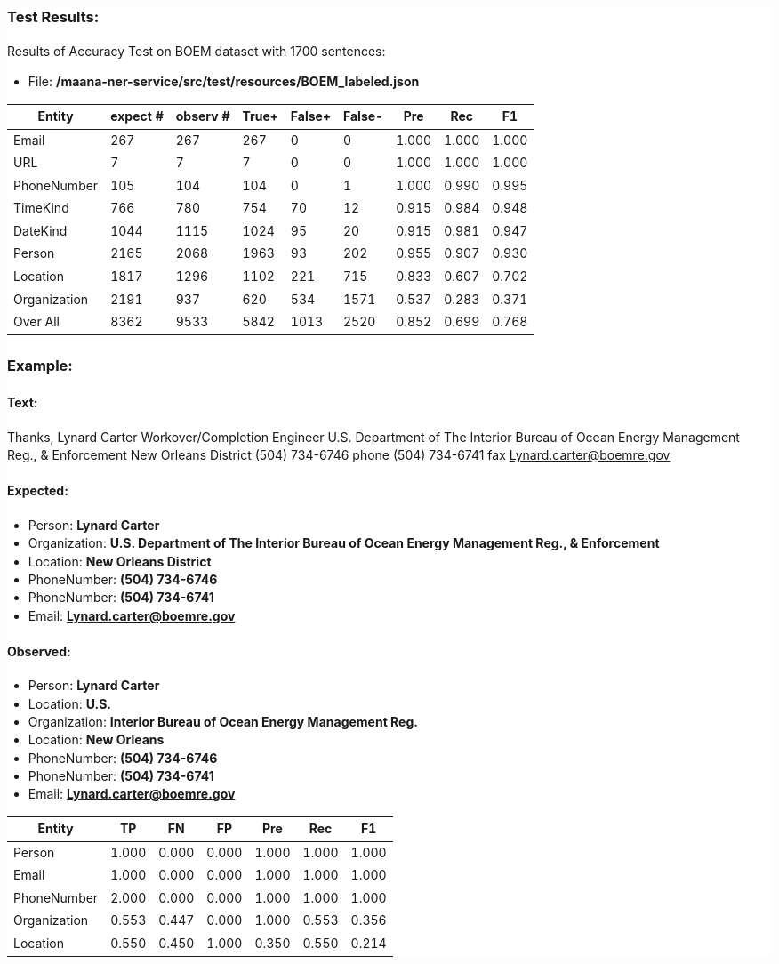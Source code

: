 ### Test Results:

Results of Accuracy Test on BOEM dataset with 1700 sentences:

- File: **/maana-ner-service/src/test/resources/BOEM_labeled.json**

| Entity       | expect # | observ # | True+ | False+ | False- | Pre   | Rec   | F1    |
| ------------ | -------- | -------- | ----- | ------ | ------ | ----- | ----- | ----- |
| Email        | 267      | 267      | 267   | 0      | 0      | 1.000 | 1.000 | 1.000 |
| URL          | 7        | 7        | 7     | 0      | 0      | 1.000 | 1.000 | 1.000 |
| PhoneNumber  | 105      | 104      | 104   | 0      | 1      | 1.000 | 0.990 | 0.995 |
| TimeKind     | 766      | 780      | 754   | 70     | 12     | 0.915 | 0.984 | 0.948 |
| DateKind     | 1044     | 1115     | 1024  | 95     | 20     | 0.915 | 0.981 | 0.947 |
| Person       | 2165     | 2068     | 1963  | 93     | 202    | 0.955 | 0.907 | 0.930 |
| Location     | 1817     | 1296     | 1102  | 221    | 715    | 0.833 | 0.607 | 0.702 |
| Organization | 2191     | 937      | 620   | 534    | 1571   | 0.537 | 0.283 | 0.371 |
| Over All     | 8362     | 9533     | 5842  | 1013   | 2520   | 0.852 | 0.699 | 0.768 |

### Example:

#### Text:

Thanks, Lynard Carter Workover/Completion Engineer U.S. Department of The Interior Bureau of Ocean Energy Management Reg., & Enforcement New Orleans District (504) 734-6746 phone (504) 734-6741 fax Lynard.carter@boemre.gov

#### Expected:

- Person: **Lynard Carter**
- Organization: **U.S. Department of The Interior Bureau of Ocean Energy Management Reg., & Enforcement**
- Location: **New Orleans District**
- PhoneNumber: **(504) 734-6746**
- PhoneNumber: **(504) 734-6741**
- Email: **Lynard.carter@boemre.gov**

#### Observed:

- Person: **Lynard Carter**
- Location: **U.S.**
- Organization: **Interior Bureau of Ocean Energy Management Reg.**
- Location: **New Orleans**
- PhoneNumber: **(504) 734-6746**
- PhoneNumber: **(504) 734-6741**
- Email: **Lynard.carter@boemre.gov**

| Entity       | TP    | FN    | FP    | Pre   | Rec   | F1    |
| ------------ | ----- | ----- | ----- | ----- | ----- | ----- |
| Person       | 1.000 | 0.000 | 0.000 | 1.000 | 1.000 | 1.000 |
| Email        | 1.000 | 0.000 | 0.000 | 1.000 | 1.000 | 1.000 |
| PhoneNumber  | 2.000 | 0.000 | 0.000 | 1.000 | 1.000 | 1.000 |
| Organization | 0.553 | 0.447 | 0.000 | 1.000 | 0.553 | 0.356 |
| Location     | 0.550 | 0.450 | 1.000 | 0.350 | 0.550 | 0.214 |
